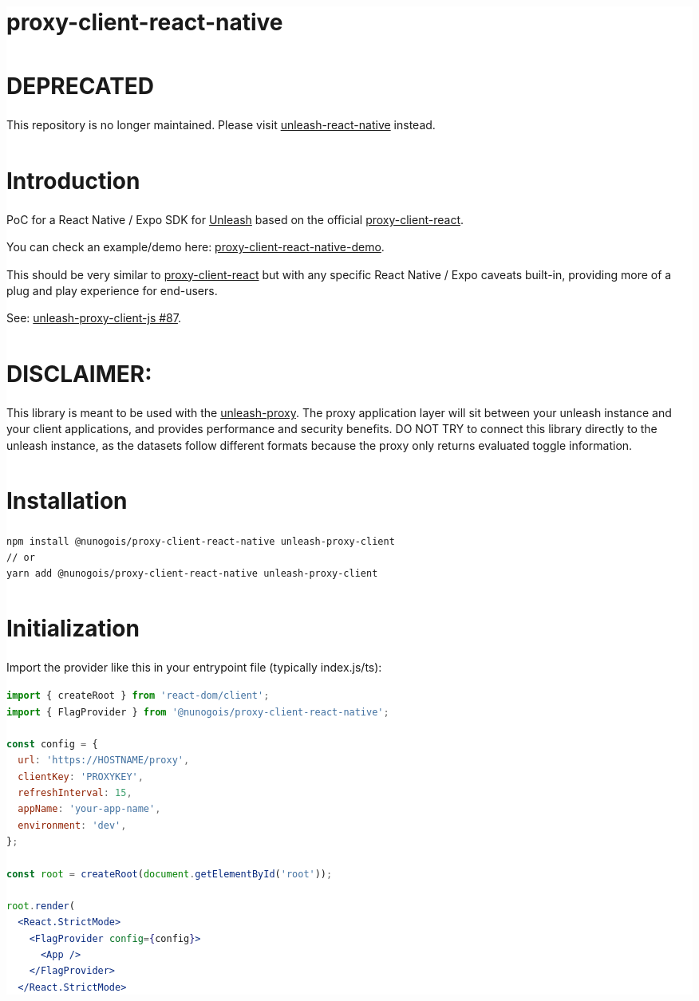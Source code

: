 # proxy-client-react-native

# DEPRECATED

This repository is no longer maintained. Please visit [unleash-react-native](https://github.com/nunogois/unleash-react-native) instead.

# Introduction

PoC for a React Native / Expo SDK for [Unleash](https://www.getunleash.io/) based on the official [proxy-client-react](https://github.com/Unleash/proxy-client-react).

You can check an example/demo here: [proxy-client-react-native-demo](https://github.com/nunogois/proxy-client-react-native-demo).

This should be very similar to [proxy-client-react](https://github.com/unleash/proxy-client-react) but with any specific React Native / Expo caveats built-in, providing more of a plug and play experience for end-users.

See: [unleash-proxy-client-js #87](https://github.com/Unleash/unleash-proxy-client-js/issues/87).

# DISCLAIMER:

This library is meant to be used with the [unleash-proxy](https://github.com/Unleash/unleash-proxy). The proxy application layer will sit between your unleash instance and your client applications, and provides performance and security benefits. DO NOT TRY to connect this library directly to the unleash instance, as the datasets follow different formats because the proxy only returns evaluated toggle information.

# Installation

```bash
npm install @nunogois/proxy-client-react-native unleash-proxy-client
// or
yarn add @nunogois/proxy-client-react-native unleash-proxy-client
```

# Initialization

Import the provider like this in your entrypoint file (typically index.js/ts):

```jsx
import { createRoot } from 'react-dom/client';
import { FlagProvider } from '@nunogois/proxy-client-react-native';

const config = {
  url: 'https://HOSTNAME/proxy',
  clientKey: 'PROXYKEY',
  refreshInterval: 15,
  appName: 'your-app-name',
  environment: 'dev',
};

const root = createRoot(document.getElementById('root'));

root.render(
  <React.StrictMode>
    <FlagProvider config={config}>
      <App />
    </FlagProvider>
  </React.StrictMode>
```